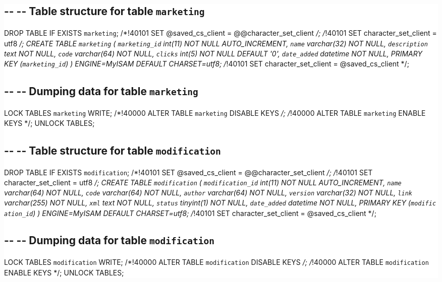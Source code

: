 --
-- Table structure for table `marketing`
--

DROP TABLE IF EXISTS `marketing`;
/*!40101 SET @saved_cs_client     = @@character_set_client */;
/*!40101 SET character_set_client = utf8 */;
CREATE TABLE `marketing` (
  `marketing_id` int(11) NOT NULL AUTO_INCREMENT,
  `name` varchar(32) NOT NULL,
  `description` text NOT NULL,
  `code` varchar(64) NOT NULL,
  `clicks` int(5) NOT NULL DEFAULT '0',
  `date_added` datetime NOT NULL,
  PRIMARY KEY (`marketing_id`)
) ENGINE=MyISAM DEFAULT CHARSET=utf8;
/*!40101 SET character_set_client = @saved_cs_client */;

--
-- Dumping data for table `marketing`
--

LOCK TABLES `marketing` WRITE;
/*!40000 ALTER TABLE `marketing` DISABLE KEYS */;
/*!40000 ALTER TABLE `marketing` ENABLE KEYS */;
UNLOCK TABLES;

--
-- Table structure for table `modification`
--

DROP TABLE IF EXISTS `modification`;
/*!40101 SET @saved_cs_client     = @@character_set_client */;
/*!40101 SET character_set_client = utf8 */;
CREATE TABLE `modification` (
  `modification_id` int(11) NOT NULL AUTO_INCREMENT,
  `name` varchar(64) NOT NULL,
  `code` varchar(64) NOT NULL,
  `author` varchar(64) NOT NULL,
  `version` varchar(32) NOT NULL,
  `link` varchar(255) NOT NULL,
  `xml` text NOT NULL,
  `status` tinyint(1) NOT NULL,
  `date_added` datetime NOT NULL,
  PRIMARY KEY (`modification_id`)
) ENGINE=MyISAM DEFAULT CHARSET=utf8;
/*!40101 SET character_set_client = @saved_cs_client */;

--
-- Dumping data for table `modification`
--

LOCK TABLES `modification` WRITE;
/*!40000 ALTER TABLE `modification` DISABLE KEYS */;
/*!40000 ALTER TABLE `modification` ENABLE KEYS */;
UNLOCK TABLES;
